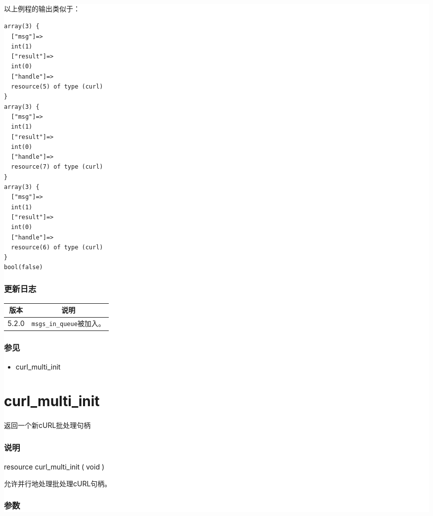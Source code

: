以上例程的输出类似于：

    array(3) {
      ["msg"]=>
      int(1)
      ["result"]=>
      int(0)
      ["handle"]=>
      resource(5) of type (curl)
    }
    array(3) {
      ["msg"]=>
      int(1)
      ["result"]=>
      int(0)
      ["handle"]=>
      resource(7) of type (curl)
    }
    array(3) {
      ["msg"]=>
      int(1)
      ["result"]=>
      int(0)
      ["handle"]=>
      resource(6) of type (curl)
    }
    bool(false)

### 更新日志

| 版本  | 说明                    |
|-------|-------------------------|
| 5.2.0 | `msgs_in_queue`被加入。 |

### 参见

-   <span class="function">curl\_multi\_init</span>

curl\_multi\_init
=================

返回一个新cURL批处理句柄

### 说明

<span class="type">resource</span> <span
class="methodname">curl\_multi\_init</span> ( <span
class="methodparam">void</span> )

允许并行地处理批处理cURL句柄。

### 参数
